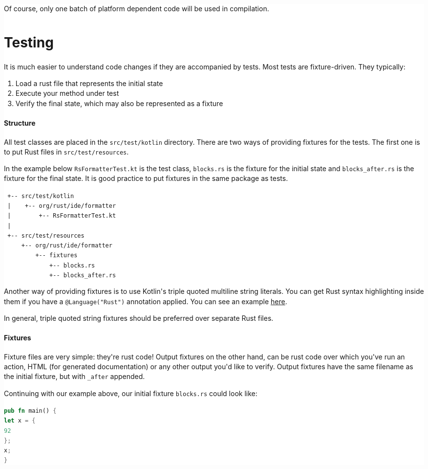 Of course, only one batch of platform dependent code will be used in compilation.   

# Testing

It is much easier to understand code changes if they are accompanied by tests.
Most tests are fixture-driven. They typically:
  1. Load a rust file that represents the initial state
  2. Execute your method under test
  3. Verify the final state, which may also be represented as a fixture


#### Structure

All test classes are placed in the `src/test/kotlin` directory. There are two
ways of providing fixtures for the tests. The first one is to put Rust files
in `src/test/resources`.

In the example below `RsFormatterTest.kt` is the test class, `blocks.rs` is
the fixture for the initial state and `blocks_after.rs` is the fixture for the
final state. It is good practice to put fixtures in the same package as tests.

     +-- src/test/kotlin
     |    +-- org/rust/ide/formatter
     |        +-- RsFormatterTest.kt
     |
     +-- src/test/resources
         +-- org/rust/ide/formatter
             +-- fixtures
                 +-- blocks.rs
                 +-- blocks_after.rs

Another way of providing fixtures is to use Kotlin's triple quoted multiline
string literals. You can get Rust syntax highlighting inside them if you have a
`@Language("Rust")` annotation applied. You can see an example
[here](https://github.com/intellij-rust/intellij-rust/blob/b5e680cc80e90523610016e662a131985aa88e56/src/test/kotlin/org/rust/ide/intentions/MoveTypeConstraintToWhereClauseIntentionTest.kt).

In general, triple quoted string fixtures should be preferred over separate Rust files.


#### Fixtures

Fixture files are very simple: they're rust code! Output fixtures on the other
hand, can be rust code over which you've run an action, HTML (for generated
documentation) or any other output you'd like to verify. Output fixtures have
the same filename as the initial fixture, but with `_after` appended.

Continuing with our example above, our initial fixture `blocks.rs` could look
like:

```rust
pub fn main() {
let x = {
92
};
x;
}
```
